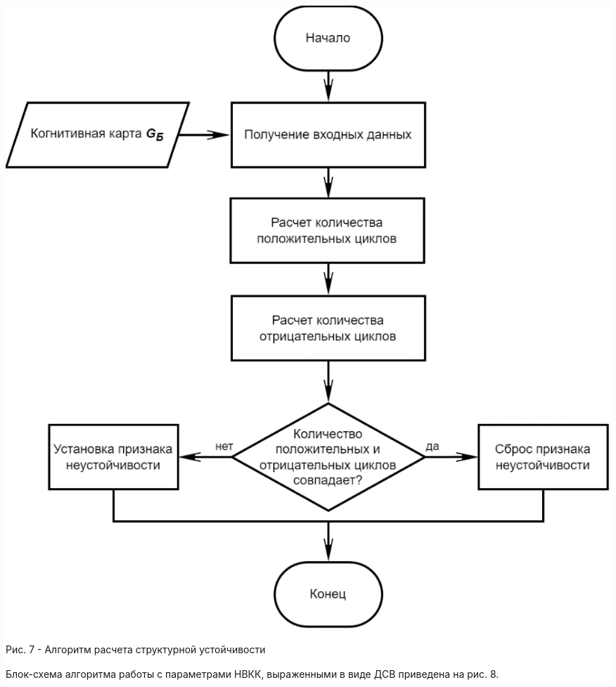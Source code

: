 ![](./media/image7.png)

Рис. 7 - Алгоритм расчета структурной устойчивости

Блок-схема алгоритма работы с параметрами НВКК, выраженными в виде ДСВ приведена на рис. 8.

